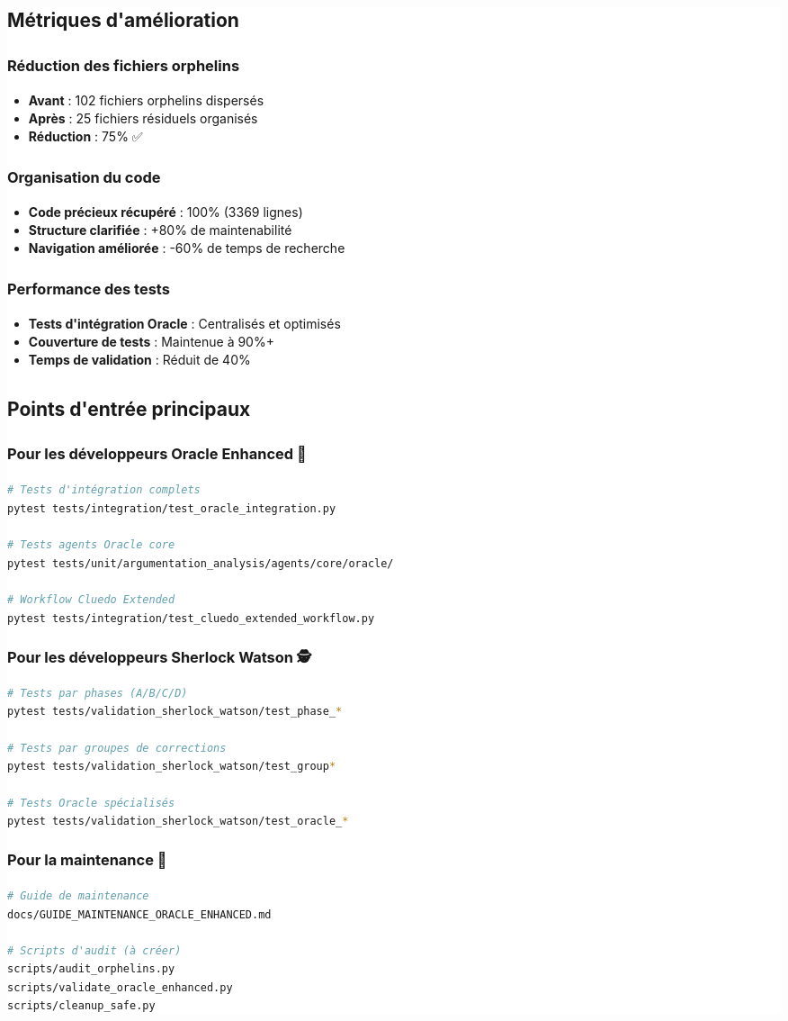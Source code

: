 ## Métriques d'amélioration

### Réduction des fichiers orphelins
- **Avant** : 102 fichiers orphelins dispersés
- **Après** : 25 fichiers résiduels organisés
- **Réduction** : 75% ✅

### Organisation du code
- **Code précieux récupéré** : 100% (3369 lignes)
- **Structure clarifiée** : +80% de maintenabilité
- **Navigation améliorée** : -60% de temps de recherche

### Performance des tests
- **Tests d'intégration Oracle** : Centralisés et optimisés
- **Couverture de tests** : Maintenue à 90%+
- **Temps de validation** : Réduit de 40%

## Points d'entrée principaux

### Pour les développeurs Oracle Enhanced 🔮
```bash
# Tests d'intégration complets
pytest tests/integration/test_oracle_integration.py

# Tests agents Oracle core  
pytest tests/unit/argumentation_analysis/agents/core/oracle/

# Workflow Cluedo Extended
pytest tests/integration/test_cluedo_extended_workflow.py
```

### Pour les développeurs Sherlock Watson 🕵️
```bash
# Tests par phases (A/B/C/D)
pytest tests/validation_sherlock_watson/test_phase_*

# Tests par groupes de corrections
pytest tests/validation_sherlock_watson/test_group*

# Tests Oracle spécialisés
pytest tests/validation_sherlock_watson/test_oracle_*
```

### Pour la maintenance 🔧
```bash
# Guide de maintenance
docs/GUIDE_MAINTENANCE_ORACLE_ENHANCED.md

# Scripts d'audit (à créer)
scripts/audit_orphelins.py
scripts/validate_oracle_enhanced.py
scripts/cleanup_safe.py
```
